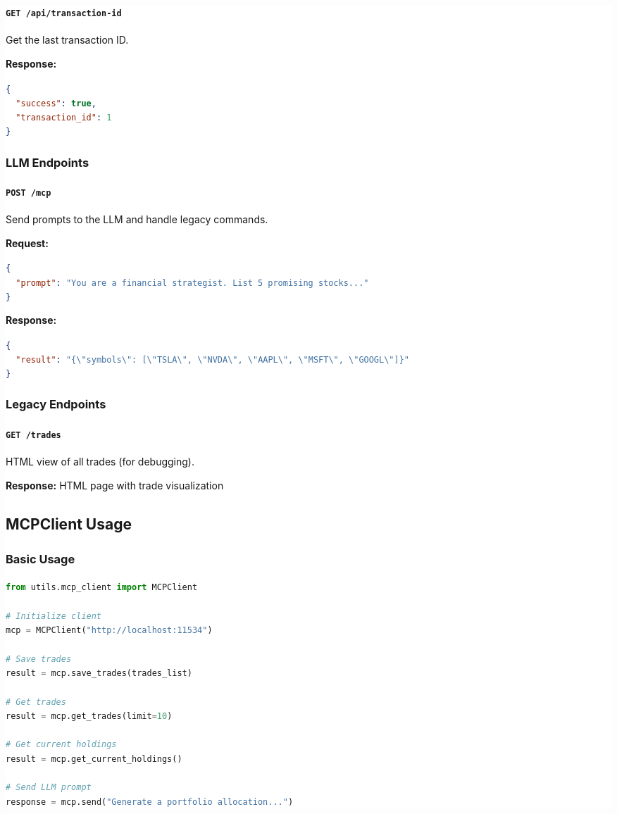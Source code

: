 #### `GET /api/transaction-id`
Get the last transaction ID.

**Response:**
```json
{
  "success": true,
  "transaction_id": 1
}
```

### LLM Endpoints

#### `POST /mcp`
Send prompts to the LLM and handle legacy commands.

**Request:**
```json
{
  "prompt": "You are a financial strategist. List 5 promising stocks..."
}
```

**Response:**
```json
{
  "result": "{\"symbols\": [\"TSLA\", \"NVDA\", \"AAPL\", \"MSFT\", \"GOOGL\"]}"
}
```

### Legacy Endpoints

#### `GET /trades`
HTML view of all trades (for debugging).

**Response:** HTML page with trade visualization

## MCPClient Usage

### Basic Usage

```python
from utils.mcp_client import MCPClient

# Initialize client
mcp = MCPClient("http://localhost:11534")

# Save trades
result = mcp.save_trades(trades_list)

# Get trades
result = mcp.get_trades(limit=10)

# Get current holdings
result = mcp.get_current_holdings()

# Send LLM prompt
response = mcp.send("Generate a portfolio allocation...")
```

